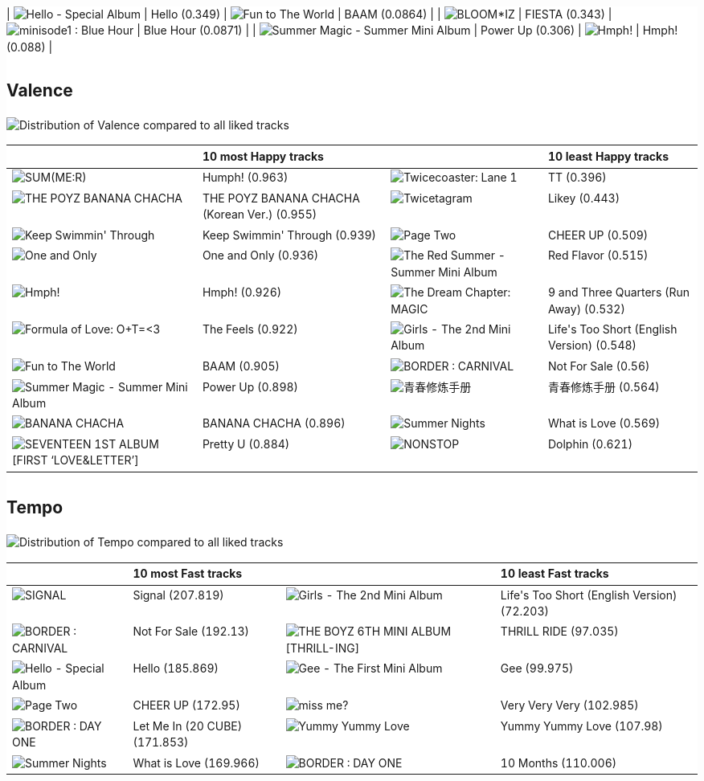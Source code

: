 | <img src="https://i.scdn.co/image/ab67616d0000b27366ff63bc084fb412aa2dddd3" alt="Hello - Special Album" width="50" /> | Hello (0.349) | <img src="https://i.scdn.co/image/ab67616d0000b27342b393df3e24a66e5accbf2b" alt="Fun to The World" width="50" /> | BAAM (0.0864) |
| <img src="https://i.scdn.co/image/ab67616d0000b2735ecba6eed6a9e14a7e9534b2" alt="BLOOM*IZ" width="50" /> | FIESTA (0.343) | <img src="https://i.scdn.co/image/ab67616d0000b2738c6cdb00ed42b1d6315f0bc1" alt="minisode1 : Blue Hour" width="50" /> | Blue Hour (0.0871) |
| <img src="https://i.scdn.co/image/ab67616d0000b2736017bca98dea58ceddea77c1" alt="Summer Magic - Summer Mini Album" width="50" /> | Power Up (0.306) | <img src="https://i.scdn.co/image/ab67616d0000b2738a30df9ceed62f9c39069c9e" alt="Hmph!" width="50" /> | Hmph! (0.088) |

## Valence

![Distribution of Valence compared to all liked tracks](../../images/playlists/___/audio_features/audio_valence/distribution.png)

| ​ | 10 most Happy tracks | ​​ | 10 least Happy tracks |
|:---|:---|:---|:---|
| <img src="https://i.scdn.co/image/ab67616d0000b2730b6ab2f6b02f2a9e6713b47d" alt="SUM(ME:R)" width="50" /> | Humph! (0.963) | <img src="https://i.scdn.co/image/ab67616d0000b273387444ab2fc1f08dfe7915ab" alt="Twicecoaster: Lane 1" width="50" /> | TT (0.396) |
| <img src="https://i.scdn.co/image/ab67616d0000b273bcbe695c2af0990e57666f3b" alt="THE POYZ BANANA CHACHA" width="50" /> | THE POYZ BANANA CHACHA (Korean Ver.) (0.955) | <img src="https://i.scdn.co/image/ab67616d0000b2736034eda385497f614778f457" alt="Twicetagram" width="50" /> | Likey (0.443) |
| <img src="https://i.scdn.co/image/ab67616d0000b27343b2533812791c25755cb440" alt="Keep Swimmin&#x27; Through" width="50" /> | Keep Swimmin' Through (0.939) | <img src="https://i.scdn.co/image/ab67616d0000b2739e9e3a1adcc32090690fd0b6" alt="Page Two" width="50" /> | CHEER UP (0.509) |
| <img src="https://i.scdn.co/image/ab67616d0000b273379ddd38212be64d41e7250f" alt="One and Only" width="50" /> | One and Only (0.936) | <img src="https://i.scdn.co/image/ab67616d0000b2738164cd1a2e03b7ca2db9ff5e" alt="The Red Summer - Summer Mini Album" width="50" /> | Red Flavor (0.515) |
| <img src="https://i.scdn.co/image/ab67616d0000b2738a30df9ceed62f9c39069c9e" alt="Hmph!" width="50" /> | Hmph! (0.926) | <img src="https://i.scdn.co/image/ab67616d0000b2736207621becafe079ec6c9185" alt="The Dream Chapter: MAGIC" width="50" /> | 9 and Three Quarters (Run Away) (0.532) |
| <img src="https://i.scdn.co/image/ab67616d0000b273d1961ecb307c9e05ec8f7e82" alt="Formula of Love: O+T=&lt;3" width="50" /> | The Feels (0.922) | <img src="https://i.scdn.co/image/ab67616d0000b273b3be3b970fc89a02f301c9da" alt="Girls - The 2nd Mini Album" width="50" /> | Life's Too Short (English Version) (0.548) |
| <img src="https://i.scdn.co/image/ab67616d0000b27342b393df3e24a66e5accbf2b" alt="Fun to The World" width="50" /> | BAAM (0.905) | <img src="https://i.scdn.co/image/ab67616d0000b273714e56679ab196354e2e443e" alt="BORDER : CARNIVAL" width="50" /> | Not For Sale (0.56) |
| <img src="https://i.scdn.co/image/ab67616d0000b2736017bca98dea58ceddea77c1" alt="Summer Magic - Summer Mini Album" width="50" /> | Power Up (0.898) | <img src="https://i.scdn.co/image/ab67616d0000b2733c5bfa54ae5e8312f5e0325a" alt="青春修炼手册" width="50" /> | 青春修炼手册 (0.564) |
| <img src="https://i.scdn.co/image/ab67616d0000b273ac8b86555966c2b9e42688ca" alt="BANANA CHACHA" width="50" /> | BANANA CHACHA (0.896) | <img src="https://i.scdn.co/image/ab67616d0000b27340d7efd2594a2b6bda60ea18" alt="Summer Nights" width="50" /> | What is Love (0.569) |
| <img src="https://i.scdn.co/image/ab67616d0000b273deeee778a591e7032c1bdc80" alt="SEVENTEEN 1ST ALBUM [FIRST ‘LOVE&amp;LETTER’]" width="50" /> | Pretty U (0.884) | <img src="https://i.scdn.co/image/ab67616d0000b2734957fced6061ee536ca618ab" alt="NONSTOP" width="50" /> | Dolphin (0.621) |

## Tempo

![Distribution of Tempo compared to all liked tracks](../../images/playlists/___/audio_features/audio_tempo/distribution.png)

| ​ | 10 most Fast tracks | ​​ | 10 least Fast tracks |
|:---|:---|:---|:---|
| <img src="https://i.scdn.co/image/ab67616d0000b273d07e49e3e5a8e79903713354" alt="SIGNAL" width="50" /> | Signal (207.819) | <img src="https://i.scdn.co/image/ab67616d0000b273b3be3b970fc89a02f301c9da" alt="Girls - The 2nd Mini Album" width="50" /> | Life's Too Short (English Version) (72.203) |
| <img src="https://i.scdn.co/image/ab67616d0000b273714e56679ab196354e2e443e" alt="BORDER : CARNIVAL" width="50" /> | Not For Sale (192.13) | <img src="https://i.scdn.co/image/ab67616d0000b2731544041d0285585cc92c2709" alt="THE BOYZ 6TH MINI ALBUM [THRILL-ING]" width="50" /> | THRILL RIDE (97.035) |
| <img src="https://i.scdn.co/image/ab67616d0000b27366ff63bc084fb412aa2dddd3" alt="Hello - Special Album" width="50" /> | Hello (185.869) | <img src="https://i.scdn.co/image/ab67616d0000b273aa7646e7aa8a4e001cb8a805" alt="Gee - The First Mini Album" width="50" /> | Gee (99.975) |
| <img src="https://i.scdn.co/image/ab67616d0000b2739e9e3a1adcc32090690fd0b6" alt="Page Two" width="50" /> | CHEER UP (172.95) | <img src="https://i.scdn.co/image/ab67616d0000b273266f95f6353cb2b974f67fa7" alt="miss me?" width="50" /> | Very Very Very (102.985) |
| <img src="https://i.scdn.co/image/ab67616d0000b2734a6096741dcf413354a59554" alt="BORDER : DAY ONE" width="50" /> | Let Me In (20 CUBE) (171.853) | <img src="https://i.scdn.co/image/ab67616d0000b27352db41e897d3a8dc72929208" alt="Yummy Yummy Love" width="50" /> | Yummy Yummy Love (107.98) |
| <img src="https://i.scdn.co/image/ab67616d0000b27340d7efd2594a2b6bda60ea18" alt="Summer Nights" width="50" /> | What is Love (169.966) | <img src="https://i.scdn.co/image/ab67616d0000b2734a6096741dcf413354a59554" alt="BORDER : DAY ONE" width="50" /> | 10 Months (110.006) |